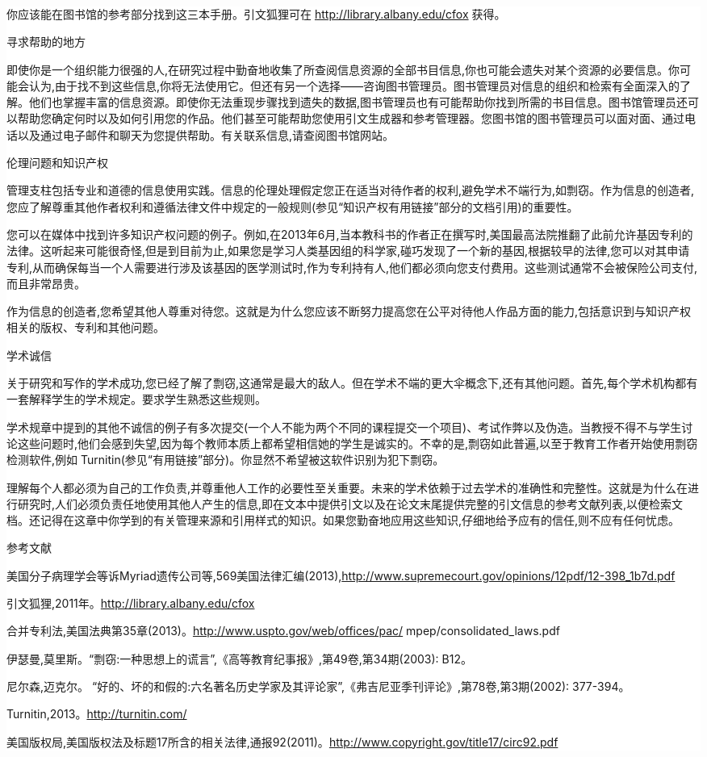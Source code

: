 你应该能在图书馆的参考部分找到这三本手册。引文狐狸可在 http://library.albany.edu/cfox 获得。

寻求帮助的地方

即使你是一个组织能力很强的人,在研究过程中勤奋地收集了所查阅信息资源的全部书目信息,你也可能会遗失对某个资源的必要信息。你可能会认为,由于找不到这些信息,你将无法使用它。但还有另一个选择——咨询图书管理员。图书管理员对信息的组织和检索有全面深入的了解。他们也掌握丰富的信息资源。即使你无法重现步骤找到遗失的数据,图书管理员也有可能帮助你找到所需的书目信息。图书馆管理员还可以帮助您确定何时以及如何引用您的作品。他们甚至可能帮助您使用引文生成器和参考管理器。您图书馆的图书管理员可以面对面、通过电话以及通过电子邮件和聊天为您提供帮助。有关联系信息,请查阅图书馆网站。

伦理问题和知识产权

管理支柱包括专业和道德的信息使用实践。信息的伦理处理假定您正在适当对待作者的权利,避免学术不端行为,如剽窃。作为信息的创造者,您应了解尊重其他作者权利和遵循法律文件中规定的一般规则(参见“知识产权有用链接”部分的文档引用)的重要性。

您可以在媒体中找到许多知识产权问题的例子。例如,在2013年6月,当本教科书的作者正在撰写时,美国最高法院推翻了此前允许基因专利的法律。这听起来可能很奇怪,但是到目前为止,如果您是学习人类基因组的科学家,碰巧发现了一个新的基因,根据较早的法律,您可以对其申请专利,从而确保每当一个人需要进行涉及该基因的医学测试时,作为专利持有人,他们都必须向您支付费用。这些测试通常不会被保险公司支付,而且非常昂贵。

作为信息的创造者,您希望其他人尊重对待您。这就是为什么您应该不断努力提高您在公平对待他人作品方面的能力,包括意识到与知识产权相关的版权、专利和其他问题。

学术诚信

关于研究和写作的学术成功,您已经了解了剽窃,这通常是最大的敌人。但在学术不端的更大伞概念下,还有其他问题。首先,每个学术机构都有一套解释学生的学术规定。要求学生熟悉这些规则。

学术规章中提到的其他不诚信的例子有多次提交(一个人不能为两个不同的课程提交一个项目)、考试作弊以及伪造。当教授不得不与学生讨论这些问题时,他们会感到失望,因为每个教师本质上都希望相信她的学生是诚实的。不幸的是,剽窃如此普遍,以至于教育工作者开始使用剽窃检测软件,例如 Turnitin(参见“有用链接”部分)。你显然不希望被这软件识别为犯下剽窃。

理解每个人都必须为自己的工作负责,并尊重他人工作的必要性至关重要。未来的学术依赖于过去学术的准确性和完整性。这就是为什么在进行研究时,人们必须负责任地使用其他人产生的信息,即在文本中提供引文以及在论文末尾提供完整的引文信息的参考文献列表,以便检索文档。还记得在这章中你学到的有关管理来源和引用样式的知识。如果您勤奋地应用这些知识,仔细地给予应有的信任,则不应有任何忧虑。

参考文献

美国分子病理学会等诉Myriad遗传公司等,569美国法律汇编(2013),http://www.supremecourt.gov/opinions/12pdf/12-398_1b7d.pdf  

引文狐狸,2011年。http://library.albany.edu/cfox

合并专利法,美国法典第35章(2013)。http://www.uspto.gov/web/offices/pac/ mpep/consolidated_laws.pdf  

伊瑟曼,莫里斯。“剽窃:一种思想上的谎言”,《高等教育纪事报》,第49卷,第34期(2003): B12。  

尼尔森,迈克尔。 “好的、坏的和假的:六名著名历史学家及其评论家”,《弗吉尼亚季刊评论》,第78卷,第3期(2002): 377-394。  

Turnitin,2013。http://turnitin.com/  

美国版权局,美国版权法及标题17所含的相关法律,通报92(2011)。http://www.copyright.gov/title17/circ92.pdf
